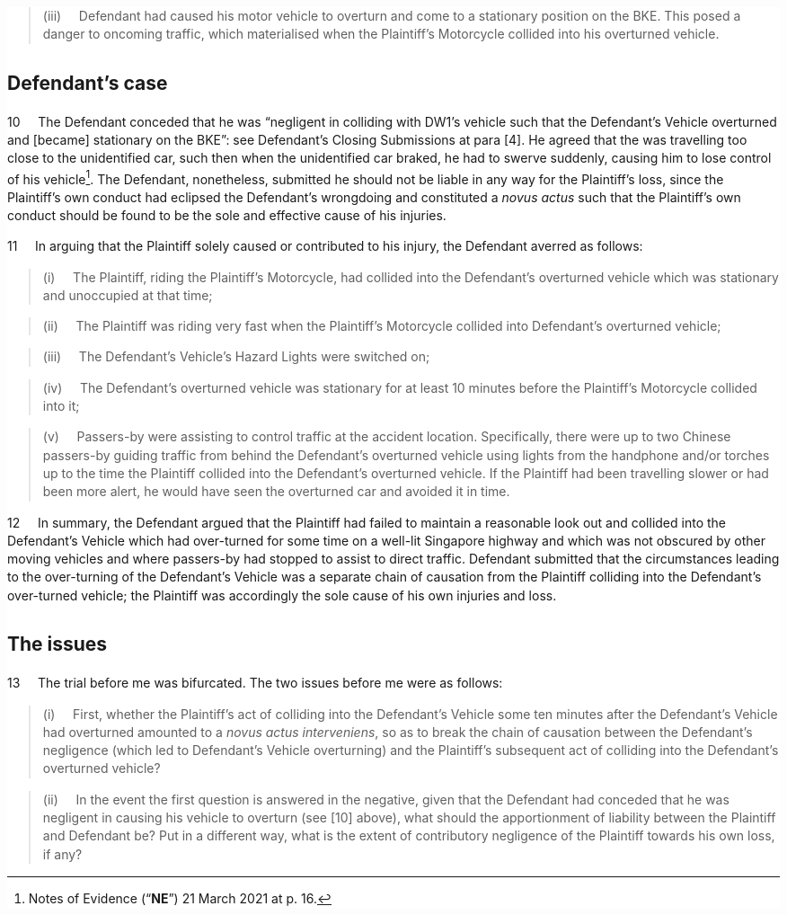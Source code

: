 > (iii)     Defendant had caused his motor vehicle to overturn and come to a stationary position on the BKE. This posed a danger to oncoming traffic, which materialised when the Plaintiff’s Motorcycle collided into his overturned vehicle.

## Defendant’s case

10     The Defendant conceded that he was “negligent in colliding with DW1’s vehicle such that the Defendant’s Vehicle overturned and \[became\] stationary on the BKE”: see Defendant’s Closing Submissions at para \[4\]. He agreed that the was travelling too close to the unidentified car, such then when the unidentified car braked, he had to swerve suddenly, causing him to lose control of his vehicle[^9]. The Defendant, nonetheless, submitted he should not be liable in any way for the Plaintiff’s loss, since the Plaintiff’s own conduct had eclipsed the Defendant’s wrongdoing and constituted a _novus actus_ such that the Plaintiff’s own conduct should be found to be the sole and effective cause of his injuries.

11     In arguing that the Plaintiff solely caused or contributed to his injury, the Defendant averred as follows:

> (i)     The Plaintiff, riding the Plaintiff’s Motorcycle, had collided into the Defendant’s overturned vehicle which was stationary and unoccupied at that time;

> (ii)     The Plaintiff was riding very fast when the Plaintiff’s Motorcycle collided into Defendant’s overturned vehicle;

> (iii)     The Defendant’s Vehicle’s Hazard Lights were switched on;

> (iv)     The Defendant’s overturned vehicle was stationary for at least 10 minutes before the Plaintiff’s Motorcycle collided into it;

> (v)     Passers-by were assisting to control traffic at the accident location. Specifically, there were up to two Chinese passers-by guiding traffic from behind the Defendant’s overturned vehicle using lights from the handphone and/or torches up to the time the Plaintiff collided into the Defendant’s overturned vehicle. If the Plaintiff had been travelling slower or had been more alert, he would have seen the overturned car and avoided it in time.

12     In summary, the Defendant argued that the Plaintiff had failed to maintain a reasonable look out and collided into the Defendant’s Vehicle which had over-turned for some time on a well-lit Singapore highway and which was not obscured by other moving vehicles and where passers-by had stopped to assist to direct traffic. Defendant submitted that the circumstances leading to the over-turning of the Defendant’s Vehicle was a separate chain of causation from the Plaintiff colliding into the Defendant’s over-turned vehicle; the Plaintiff was accordingly the sole cause of his own injuries and loss.

## The issues

13     The trial before me was bifurcated. The two issues before me were as follows:

> (i)     First, whether the Plaintiff’s act of colliding into the Defendant’s Vehicle some ten minutes after the Defendant’s Vehicle had overturned amounted to a _novus actus interveniens_, so as to break the chain of causation between the Defendant’s negligence (which led to Defendant’s Vehicle overturning) and the Plaintiff’s subsequent act of colliding into the Defendant’s overturned vehicle?

> (ii)     In the event the first question is answered in the negative, given that the Defendant had conceded that he was negligent in causing his vehicle to overturn (see \[10\] above), what should the apportionment of liability between the Plaintiff and Defendant be? Put in a different way, what is the extent of contributory negligence of the Plaintiff towards his own loss, if any?


[^1]: Exhibit to Defendant’s affidavit, at Bundle of Affidavits (“**BA**”), BA57-59
[^2]: BA47-68
[^3]: Para 4 of Defendant’s affidavit at BA48
[^4]: Para 7 of Defendant’s affidavit at BA48
[^5]: Para 8 of Defendant’s affidavit at BA49
[^6]: Para 8 of Defendant’s affidavit at BA48
[^7]: Para 3 of DW1’s affidavit at BA70
[^8]: Para 4 of DW1’s affidavit at BA70
[^9]: Notes of Evidence (“**NE**”) 21 March 2021 at p. 16.
[^10]: See DW1’s Singapore Accident Statement at BA 73-77, in particular BA76.
[^11]: NE 15 March 2021, p. 62.
[^12]: See DW1’s Report of a Traffic Accident made to the police on 2 December 2016 at 7:49 pm at BA 78-80, in particular BA79.
[^13]: See Defendant’s affidavit at para 4 (BA48)
[^14]: NE 15 March 2021, p. 71.
[^15]: NE 15 March 2021, p. 72.
[^16]: See Defendant’s affidavit at para 8 (BA49)
[^17]: Id.
[^18]: NE 16 March 2021, p. 29.
[^19]: NE 15 March 2021, p. 80.
[^20]: Exhibit D1.
[^21]: NE 16 March 2021, p. 123
[^22]: NE 16 March 2021, p. 34.
[^23]: NE 16 March 2021, p. 34 line 32
[^24]: NE 16 March 2021, p 35 line 1, p 65 line 14
[^25]: NE 16 March 2021, p. 65, line 26-30
[^26]: NE 16 March 2021, p. 66
[^27]: NE 15 March 2021, p. 97-98; and Exhibit D1
[^28]: NE 16 March 2021, pp. 68-70, 82-83
[^29]: NE 16 March 2021, p. 19-22
[^30]: NE 15 March 2021, p. 92.